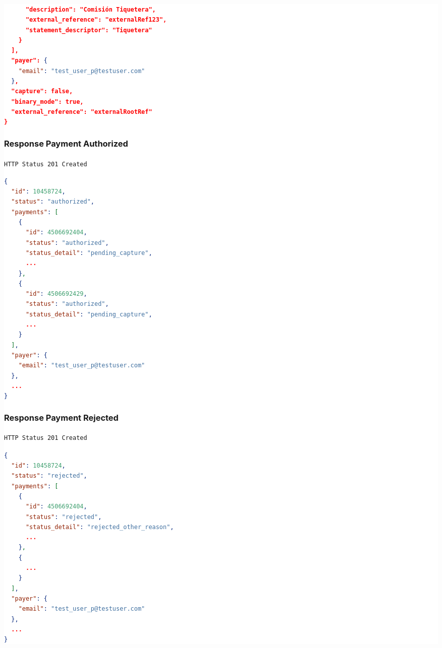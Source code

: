 ```json
      "description": "Comisión Tiquetera",
      "external_reference": "externalRef123",
      "statement_descriptor": "Tiquetera"
    }
  ],
  "payer": {
    "email": "test_user_p@testuser.com"
  },
  "capture": false,
  "binary_mode": true,
  "external_reference": "externalRootRef"
}
```

### Response Payment Authorized
`HTTP Status 201 Created`
```json
{
  "id": 10458724,
  "status": "authorized",
  "payments": [
    {
      "id": 4506692404,
      "status": "authorized",
      "status_detail": "pending_capture",
      ...
    },
    {
      "id": 4506692429,
      "status": "authorized",
      "status_detail": "pending_capture",
      ...
    }
  ],
  "payer": {
    "email": "test_user_p@testuser.com"
  },
  ...
}
```

### Response Payment Rejected
`HTTP Status 201 Created`
```json
{
  "id": 10458724,
  "status": "rejected",
  "payments": [
    {
      "id": 4506692404,
      "status": "rejected",
      "status_detail": "rejected_other_reason",
      ...
    },
    {
      ...
    }
  ],
  "payer": {
    "email": "test_user_p@testuser.com"
  },
  ...
}
```